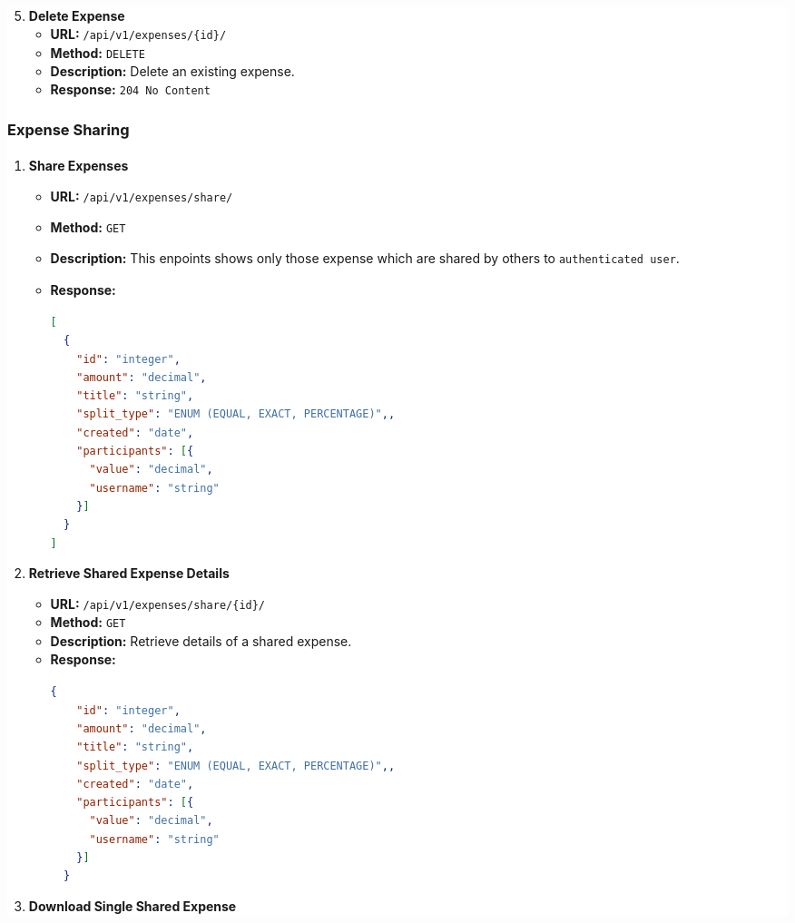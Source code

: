 5. **Delete Expense**
   - **URL:** `/api/v1/expenses/{id}/`
   - **Method:** `DELETE`
   - **Description:** Delete an existing expense.
   - **Response:** `204 No Content`

### Expense Sharing

1. **Share Expenses**

   - **URL:** `/api/v1/expenses/share/`
   - **Method:** `GET`
   - **Description:** This enpoints shows only those expense which are shared by others to `authenticated user`.

   - **Response:**
     ```json
     [
       {
         "id": "integer",
         "amount": "decimal",
         "title": "string",
         "split_type": "ENUM (EQUAL, EXACT, PERCENTAGE)",,
         "created": "date",
         "participants": [{
           "value": "decimal",
           "username": "string"
         }]
       }
     ]
     ```

2. **Retrieve Shared Expense Details**

   - **URL:** `/api/v1/expenses/share/{id}/`
   - **Method:** `GET`
   - **Description:** Retrieve details of a shared expense.
   - **Response:**
     ```json
     {
         "id": "integer",
         "amount": "decimal",
         "title": "string",
         "split_type": "ENUM (EQUAL, EXACT, PERCENTAGE)",,
         "created": "date",
         "participants": [{
           "value": "decimal",
           "username": "string"
         }]
       }
     ```

3. **Download Single Shared Expense**
